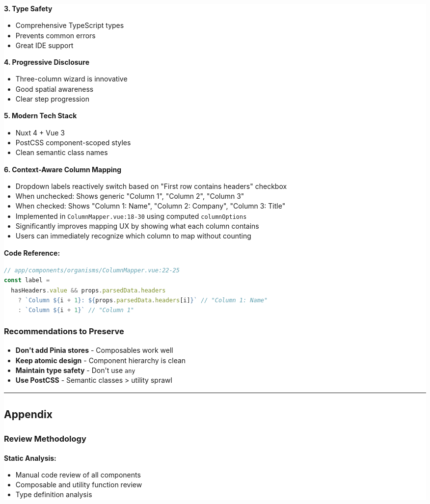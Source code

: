 **3. Type Safety**

- Comprehensive TypeScript types
- Prevents common errors
- Great IDE support

**4. Progressive Disclosure**

- Three-column wizard is innovative
- Good spatial awareness
- Clear step progression

**5. Modern Tech Stack**

- Nuxt 4 + Vue 3
- PostCSS component-scoped styles
- Clean semantic class names

**6. Context-Aware Column Mapping**

- Dropdown labels reactively switch based on "First row contains headers" checkbox
- When unchecked: Shows generic "Column 1", "Column 2", "Column 3"
- When checked: Shows "Column 1: Name", "Column 2: Company", "Column 3: Title"
- Implemented in `ColumnMapper.vue:18-30` using computed `columnOptions`
- Significantly improves mapping UX by showing what each column contains
- Users can immediately recognize which column to map without counting

**Code Reference:**

```typescript
// app/components/organisms/ColumnMapper.vue:22-25
const label =
  hasHeaders.value && props.parsedData.headers
    ? `Column ${i + 1}: ${props.parsedData.headers[i]}` // "Column 1: Name"
    : `Column ${i + 1}` // "Column 1"
```

### Recommendations to Preserve

- **Don't add Pinia stores** - Composables work well
- **Keep atomic design** - Component hierarchy is clean
- **Maintain type safety** - Don't use `any`
- **Use PostCSS** - Semantic classes > utility sprawl

---

## Appendix

### Review Methodology

**Static Analysis:**

- Manual code review of all components
- Composable and utility function review
- Type definition analysis
